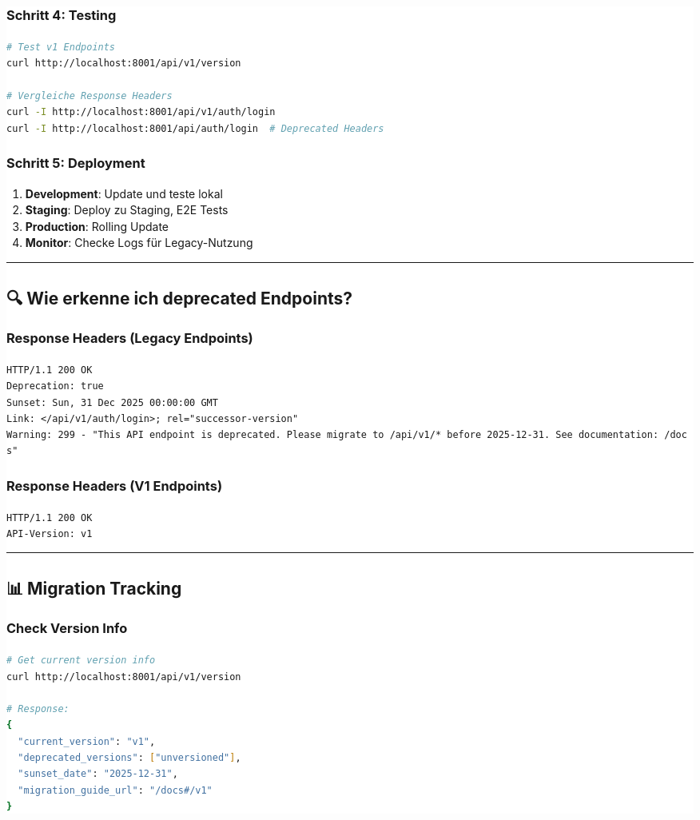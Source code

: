 ### Schritt 4: Testing

```bash
# Test v1 Endpoints
curl http://localhost:8001/api/v1/version

# Vergleiche Response Headers
curl -I http://localhost:8001/api/v1/auth/login
curl -I http://localhost:8001/api/auth/login  # Deprecated Headers
```

### Schritt 5: Deployment

1. **Development**: Update und teste lokal
2. **Staging**: Deploy zu Staging, E2E Tests
3. **Production**: Rolling Update
4. **Monitor**: Checke Logs für Legacy-Nutzung

---

## 🔍 Wie erkenne ich deprecated Endpoints?

### Response Headers (Legacy Endpoints)

```http
HTTP/1.1 200 OK
Deprecation: true
Sunset: Sun, 31 Dec 2025 00:00:00 GMT
Link: </api/v1/auth/login>; rel="successor-version"
Warning: 299 - "This API endpoint is deprecated. Please migrate to /api/v1/* before 2025-12-31. See documentation: /docs"
```

### Response Headers (V1 Endpoints)

```http
HTTP/1.1 200 OK
API-Version: v1
```

---

## 📊 Migration Tracking

### Check Version Info

```bash
# Get current version info
curl http://localhost:8001/api/v1/version

# Response:
{
  "current_version": "v1",
  "deprecated_versions": ["unversioned"],
  "sunset_date": "2025-12-31",
  "migration_guide_url": "/docs#/v1"
}
```

